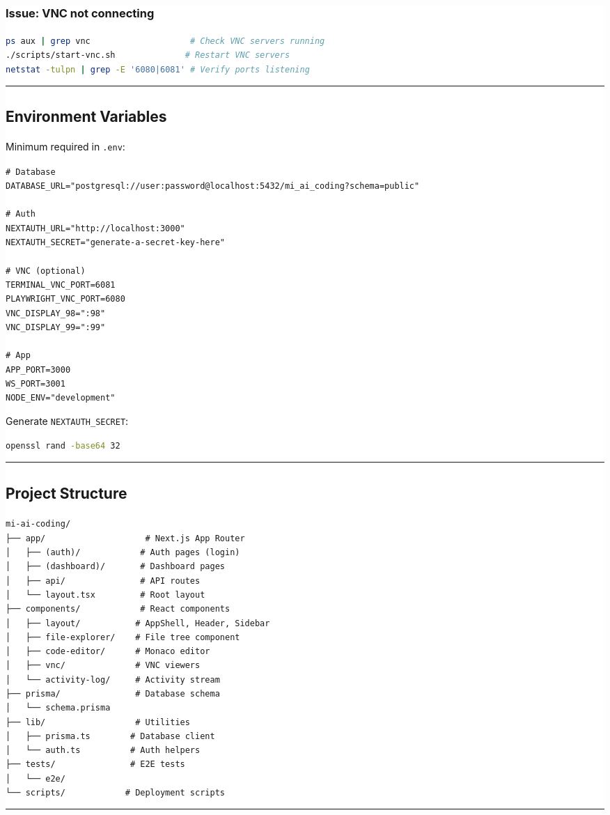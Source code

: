 ### Issue: VNC not connecting
```bash
ps aux | grep vnc                    # Check VNC servers running
./scripts/start-vnc.sh              # Restart VNC servers
netstat -tulpn | grep -E '6080|6081' # Verify ports listening
```

---

## Environment Variables

Minimum required in `.env`:

```env
# Database
DATABASE_URL="postgresql://user:password@localhost:5432/mi_ai_coding?schema=public"

# Auth
NEXTAUTH_URL="http://localhost:3000"
NEXTAUTH_SECRET="generate-a-secret-key-here"

# VNC (optional)
TERMINAL_VNC_PORT=6081
PLAYWRIGHT_VNC_PORT=6080
VNC_DISPLAY_98=":98"
VNC_DISPLAY_99=":99"

# App
APP_PORT=3000
WS_PORT=3001
NODE_ENV="development"
```

Generate `NEXTAUTH_SECRET`:
```bash
openssl rand -base64 32
```

---

## Project Structure

```
mi-ai-coding/
├── app/                    # Next.js App Router
│   ├── (auth)/            # Auth pages (login)
│   ├── (dashboard)/       # Dashboard pages
│   ├── api/               # API routes
│   └── layout.tsx         # Root layout
├── components/            # React components
│   ├── layout/           # AppShell, Header, Sidebar
│   ├── file-explorer/    # File tree component
│   ├── code-editor/      # Monaco editor
│   ├── vnc/              # VNC viewers
│   └── activity-log/     # Activity stream
├── prisma/               # Database schema
│   └── schema.prisma
├── lib/                  # Utilities
│   ├── prisma.ts        # Database client
│   └── auth.ts          # Auth helpers
├── tests/               # E2E tests
│   └── e2e/
└── scripts/            # Deployment scripts
```

---